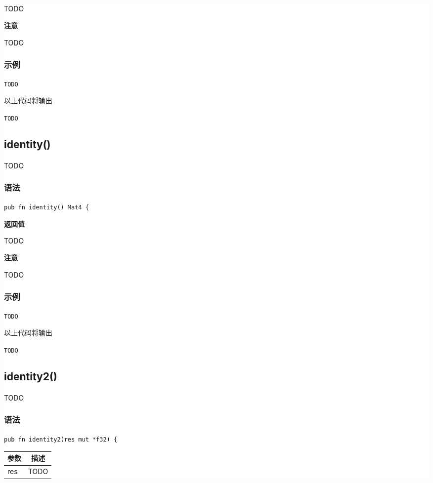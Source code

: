 TODO

**注意**

TODO

### 示例

```
TODO
```

以上代码将输出

```
TODO
```

## identity()

TODO

### 语法

```
pub fn identity() Mat4 {
```

**返回值**

TODO

**注意**

TODO

### 示例

```
TODO
```

以上代码将输出

```
TODO
```

## identity2()

TODO

### 语法

```
pub fn identity2(res mut *f32) {
```

参数|描述
---|---
res|TODO
